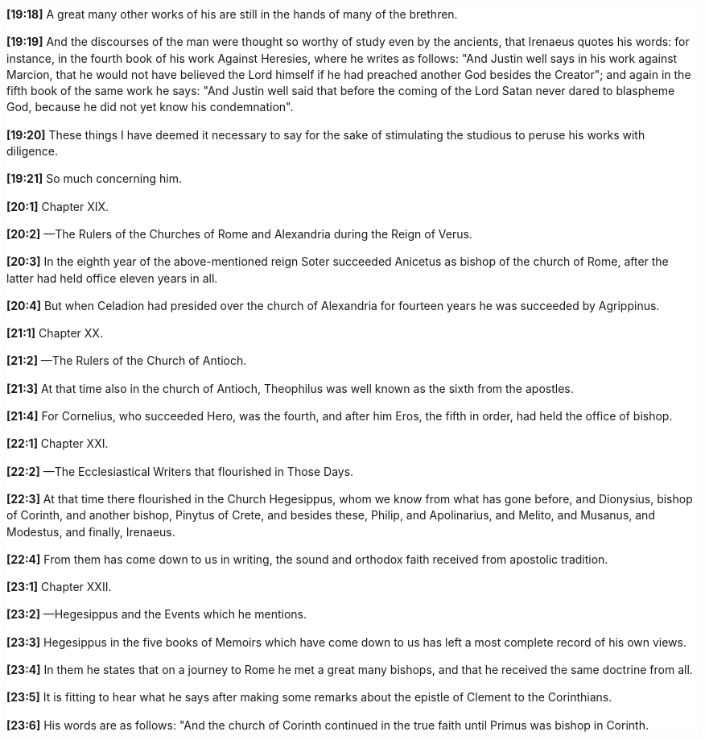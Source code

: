 **[19:18]** A great many other works of his are still in the hands of many of the brethren.

**[19:19]** And the discourses of the man were thought so worthy of study even by the ancients, that Irenaeus quotes his words: for instance, in the fourth book of his work Against Heresies, where he writes as follows: "And Justin well says in his work against Marcion, that he would not have believed the Lord himself if he had preached another God besides the Creator"; and again in the fifth book of the same work he says: "And Justin well said that before the coming of the Lord Satan never dared to blaspheme God, because he did not yet know his condemnation".

**[19:20]** These things I have deemed it necessary to say for the sake of stimulating the studious to peruse his works with diligence.

**[19:21]** So much concerning him.

**[20:1]** Chapter XIX.

**[20:2]** —The Rulers of the Churches of Rome and Alexandria during the Reign of Verus.

**[20:3]** In the eighth year of the above-mentioned reign Soter succeeded Anicetus as bishop of the church of Rome, after the latter had held office eleven years in all.

**[20:4]** But when Celadion had presided over the church of Alexandria for fourteen years he was succeeded by Agrippinus.

**[21:1]** Chapter XX.

**[21:2]** —The Rulers of the Church of Antioch.

**[21:3]** At that time also in the church of Antioch, Theophilus was well known as the sixth from the apostles.

**[21:4]** For Cornelius, who succeeded Hero, was the fourth, and after him Eros, the fifth in order, had held the office of bishop.

**[22:1]** Chapter XXI.

**[22:2]** —The Ecclesiastical Writers that flourished in Those Days.

**[22:3]** At that time there flourished in the Church Hegesippus, whom we know from what has gone before, and Dionysius, bishop of Corinth, and another bishop, Pinytus of Crete, and besides these, Philip, and Apolinarius, and Melito, and Musanus, and Modestus, and finally, Irenaeus.

**[22:4]** From them has come down to us in writing, the sound and orthodox faith received from apostolic tradition.

**[23:1]** Chapter XXII.

**[23:2]** —Hegesippus and the Events which he mentions.

**[23:3]** Hegesippus in the five books of Memoirs which have come down to us has left a most complete record of his own views.

**[23:4]** In them he states that on a journey to Rome he met a great many bishops, and that he received the same doctrine from all.

**[23:5]** It is fitting to hear what he says after making some remarks about the epistle of Clement to the Corinthians.

**[23:6]** His words are as follows: "And the church of Corinth continued in the true faith until Primus was bishop in Corinth.

